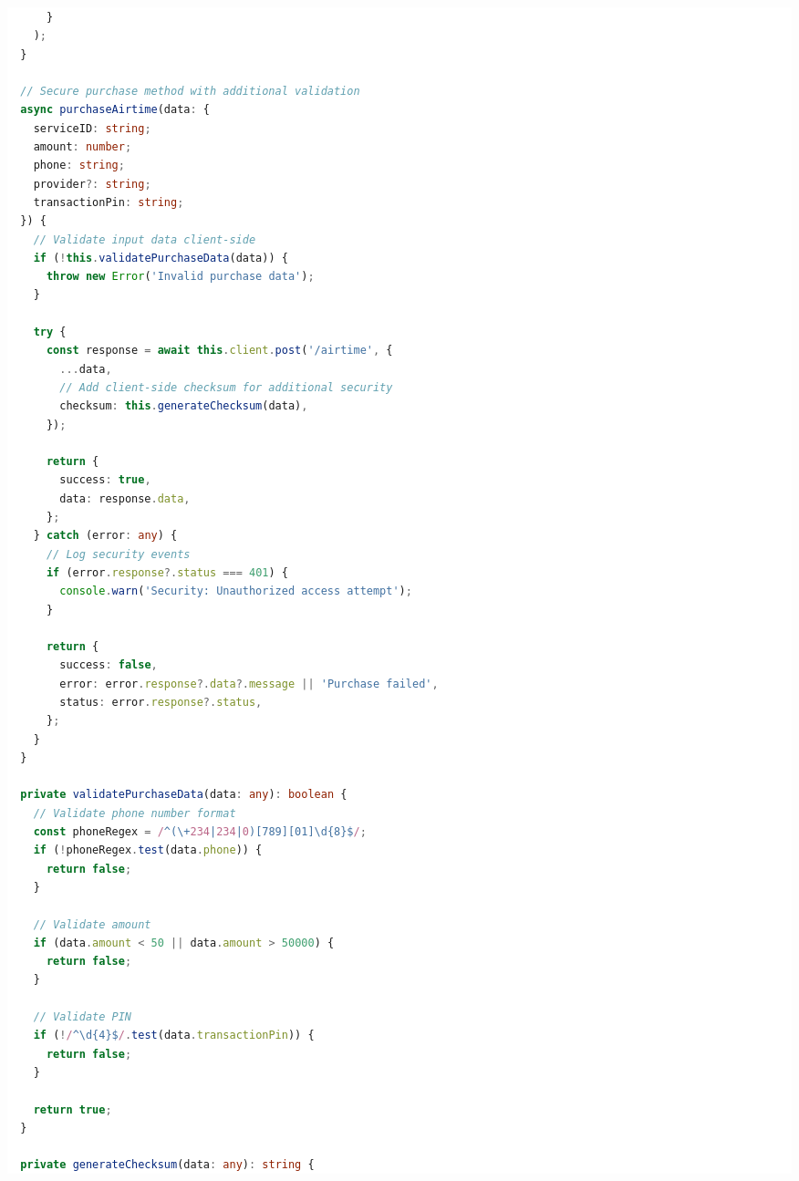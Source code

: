 ```typescript
      }
    );
  }

  // Secure purchase method with additional validation
  async purchaseAirtime(data: {
    serviceID: string;
    amount: number;
    phone: string;
    provider?: string;
    transactionPin: string;
  }) {
    // Validate input data client-side
    if (!this.validatePurchaseData(data)) {
      throw new Error('Invalid purchase data');
    }

    try {
      const response = await this.client.post('/airtime', {
        ...data,
        // Add client-side checksum for additional security
        checksum: this.generateChecksum(data),
      });

      return {
        success: true,
        data: response.data,
      };
    } catch (error: any) {
      // Log security events
      if (error.response?.status === 401) {
        console.warn('Security: Unauthorized access attempt');
      }

      return {
        success: false,
        error: error.response?.data?.message || 'Purchase failed',
        status: error.response?.status,
      };
    }
  }

  private validatePurchaseData(data: any): boolean {
    // Validate phone number format
    const phoneRegex = /^(\+234|234|0)[789][01]\d{8}$/;
    if (!phoneRegex.test(data.phone)) {
      return false;
    }

    // Validate amount
    if (data.amount < 50 || data.amount > 50000) {
      return false;
    }

    // Validate PIN
    if (!/^\d{4}$/.test(data.transactionPin)) {
      return false;
    }

    return true;
  }

  private generateChecksum(data: any): string {
```